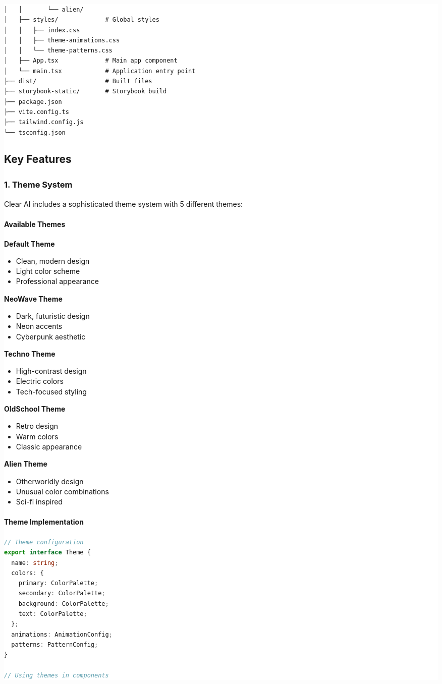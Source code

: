 ```
│   │       └── alien/
│   ├── styles/             # Global styles
│   │   ├── index.css
│   │   ├── theme-animations.css
│   │   └── theme-patterns.css
│   ├── App.tsx             # Main app component
│   └── main.tsx            # Application entry point
├── dist/                   # Built files
├── storybook-static/       # Storybook build
├── package.json
├── vite.config.ts
├── tailwind.config.js
└── tsconfig.json
```

## Key Features

### 1. Theme System

Clear AI includes a sophisticated theme system with 5 different themes:

#### Available Themes

**Default Theme**
- Clean, modern design
- Light color scheme
- Professional appearance

**NeoWave Theme**
- Dark, futuristic design
- Neon accents
- Cyberpunk aesthetic

**Techno Theme**
- High-contrast design
- Electric colors
- Tech-focused styling

**OldSchool Theme**
- Retro design
- Warm colors
- Classic appearance

**Alien Theme**
- Otherworldly design
- Unusual color combinations
- Sci-fi inspired

#### Theme Implementation

```typescript
// Theme configuration
export interface Theme {
  name: string;
  colors: {
    primary: ColorPalette;
    secondary: ColorPalette;
    background: ColorPalette;
    text: ColorPalette;
  };
  animations: AnimationConfig;
  patterns: PatternConfig;
}

// Using themes in components
```